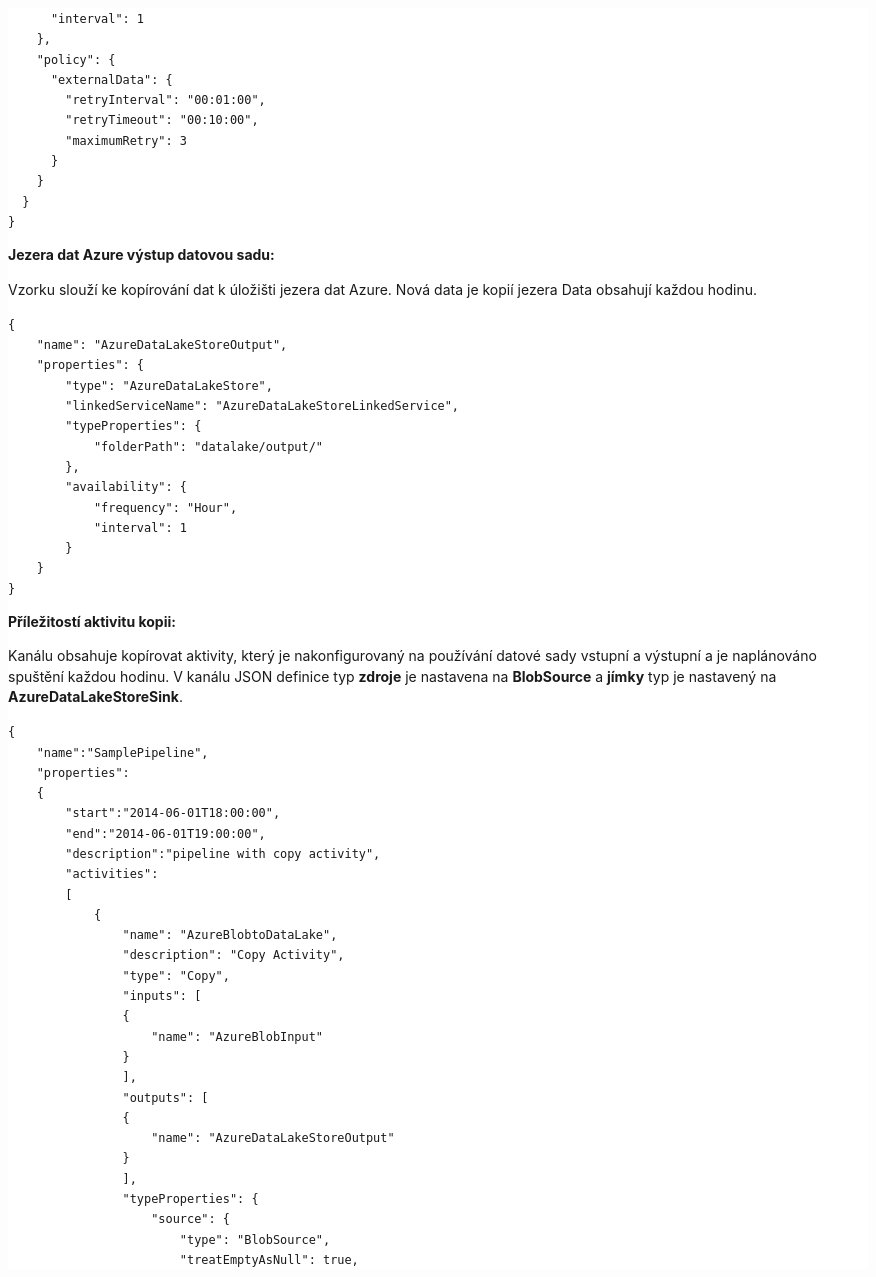           "interval": 1
        },
        "policy": {
          "externalData": {
            "retryInterval": "00:01:00",
            "retryTimeout": "00:10:00",
            "maximumRetry": 3
          }
        }
      }
    }


**Jezera dat Azure výstup datovou sadu:**

Vzorku slouží ke kopírování dat k úložišti jezera dat Azure. Nová data je kopií jezera Data obsahují každou hodinu.

    {
        "name": "AzureDataLakeStoreOutput",
        "properties": {
            "type": "AzureDataLakeStore",
            "linkedServiceName": "AzureDataLakeStoreLinkedService",
            "typeProperties": {
                "folderPath": "datalake/output/"
            },
            "availability": {
                "frequency": "Hour",
                "interval": 1
            }
        }
    }



**Příležitostí aktivitu kopii:**

Kanálu obsahuje kopírovat aktivity, který je nakonfigurovaný na používání datové sady vstupní a výstupní a je naplánováno spuštění každou hodinu. V kanálu JSON definice typ **zdroje** je nastavena na **BlobSource** a **jímky** typ je nastavený na **AzureDataLakeStoreSink**.

    {  
        "name":"SamplePipeline",
        "properties":
        {  
            "start":"2014-06-01T18:00:00",
            "end":"2014-06-01T19:00:00",
            "description":"pipeline with copy activity",
            "activities":
            [  
                {
                    "name": "AzureBlobtoDataLake",
                    "description": "Copy Activity",
                    "type": "Copy",
                    "inputs": [
                    {
                        "name": "AzureBlobInput"
                    }
                    ],
                    "outputs": [
                    {
                        "name": "AzureDataLakeStoreOutput"
                    }
                    ],
                    "typeProperties": {
                        "source": {
                            "type": "BlobSource",
                            "treatEmptyAsNull": true,